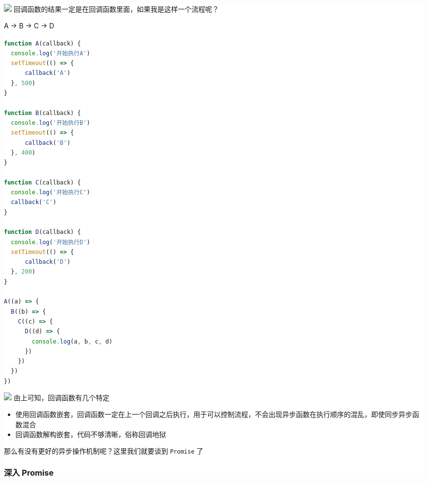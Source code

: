 ![](https://user-gold-cdn.xitu.io/2019/10/24/16dfc39cc16756ca?w=981&h=50&f=png&s=10223)
回调函数的结果一定是在回调函数里面，如果我是这样一个流程呢？

A  ->  B ->  C ->  D

```js
function A(callback) {
  console.log('开始执行A')
  setTimeout(() => {
      callback('A')
  }, 500)
}

function B(callback) {
  console.log('开始执行B')
  setTimeout(() => {
      callback('B')
  }, 400)
}

function C(callback) {
  console.log('开始执行C')
  callback('C')
}

function D(callback) {
  console.log('开始执行D')
  setTimeout(() => {
      callback('D')
  }, 200)
}

A((a) => {
  B((b) => {
    C((c) => {
      D((d) => {
        console.log(a, b, c, d)
      })
    })
  })
})
```

![](https://user-gold-cdn.xitu.io/2019/10/24/16dfc3a059ac9335?w=984&h=138&f=png&s=28153)
由上可知，回调函数有几个特定

- 使用回调函数嵌套，回调函数一定在上一个回调之后执行，用于可以控制流程，不会出现异步函数在执行顺序的混乱，即使同步异步函数混合
- 回调函数解构嵌套，代码不够清晰，俗称回调地狱

那么有没有更好的异步操作机制呢？这里我们就要谈到 `Promise` 了
### 深入 Promise
